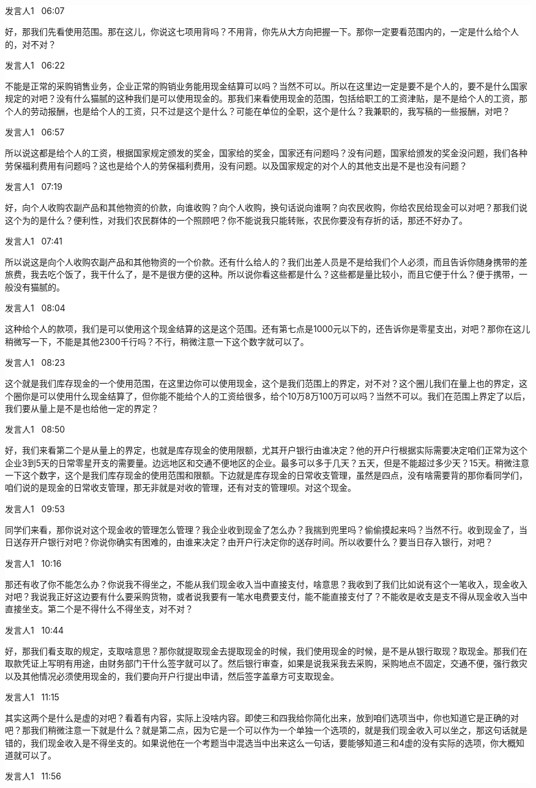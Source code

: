 发言人1   06:07

好，那我们先看使用范围。那在这儿，你说这七项用背吗？不用背，你先从大方向把握一下。那你一定要看范围内的，一定是什么给个人的，对不对？

发言人1   06:22

不能是正常的采购销售业务，企业正常的购销业务能用现金结算可以吗？当然不可以。所以在这里边一定是要不是个人的，要不是什么国家规定的对吧？没有什么猫腻的这种我们是可以使用现金的。那我们来看使用现金的范围，包括给职工的工资津贴，是不是给个人的工资，那个人的劳动报酬，也是给个人的工资，只不过是这个是什么？可能在单位的全职，这个是什么？我兼职的，我写稿的一些报酬，对吧？

发言人1   06:57

所以说这都是给个人的工资，根据国家规定颁发的奖金，国家给的奖金，国家还有问题吗？没有问题，国家给颁发的奖金没问题，我们各种劳保福利费用有问题吗？这也是给个人的劳保福利费用，没有问题。以及国家规定的对个人的其他支出是不是也没有问题？

发言人1   07:19

好，向个人收购农副产品和其他物资的价款，向谁收购？向个人收购，换句话说向谁啊？向农民收购，你给农民给现金可以对吧？那我们说这个为的是什么？便利性，对我们农民群体的一个照顾吧？你不能说我只能转账，农民你要没有存折的话，那还不好办了。

发言人1   07:41

所以说这是向个人收购农副产品和其他物资的一个价款。还有什么给人的？我们出差人员是不是给我们个人必须，而且告诉你随身携带的差旅费，我去吃个饭了，我干什么了，是不是很方便的这种。所以说你看这些都是什么？这些都是量比较小，而且它便于什么？便于携带，一般没有猫腻的。

发言人1   08:04

这种给个人的款项，我们是可以使用这个现金结算的这是这个范围。还有第七点是1000元以下的，还告诉你是零星支出，对吧？那你在这儿稍微写一下，不能是其他2300千行吗？不行，稍微注意一下这个数字就可以了。

发言人1   08:23

这个就是我们库存现金的一个使用范围，在这里边你可以使用现金，这个是我们范围上的界定，对不对？这个圈儿我们在量上也的界定，这个圈你是可以使用什么现金结算了，但你能不能给个人的工资给很多，给个10万8万100万可以吗？当然不可以。我们在范围上界定了以后，我们要从量上是不是也给他一定的界定？

发言人1   08:50

好，我们来看第二个是从量上的界定，也就是库存现金的使用限额，尤其开户银行由谁决定？他的开户行根据实际需要决定咱们正常为这个企业3到5天的日常零星开支的需要量。边远地区和交通不便地区的企业。最多可以多于几天？五天，但是不能超过多少天？15天。稍微注意一下这个数字，这个是我们库存现金的使用范围和限额。下边就是库存现金的日常收支管理，虽然是四点，没有啥需要背的那你看同学们，咱们说的是现金的日常收支管理，那无非就是对收的管理，还有对支的管理呗。对这个现金。

发言人1   09:53

同学们来看，那你说对这个现金收的管理怎么管理？我企业收到现金了怎么办？我揣到兜里吗？偷偷摸起来吗？当然不行。收到现金了，当日送存开户银行对吧？你说你确实有困难的，由谁来决定？由开户行决定你的送存时间。所以收要什么？要当日存入银行，对吧？

发言人1   10:16

那还有收了你不能怎么办？你说我不得坐之，不能从我们现金收入当中直接支付，啥意思？我收到了我们比如说有这个一笔收入，现金收入对吧？我说我正好这边要有什么要采购货物，或者说我要有一笔水电费要支付，能不能直接支付了？不能收是收支是支不得从现金收入当中直接坐支。第二个是不得什么不得坐支，对不对？

发言人1   10:44

好，那我们看支取的规定，支取啥意思？那你就提取现金去提取现金的时候，我们使用现金的时候，是不是从银行取现？取现金。那我们在取款凭证上写明有用途，由财务部门干什么签字就可以了。然后银行审查，如果是说我采我去采购，采购地点不固定，交通不便，强行救灾以及其他情况必须使用现金的，我们要向开户行提出申请，然后签字盖章方可支取现金。

发言人1   11:15

其实这两个是什么是虚的对吧？看着有内容，实际上没啥内容。即使三和四我给你简化出来，放到咱们选项当中，你也知道它是正确的对吧？那我们稍微注意一下就是什么？就是第二点，因为它是一个可以作为一个单独一个选项的，就是我们现金收入可以坐之，那这句话就是错的，我们现金收入是不得坐支的。如果说他在一个考题当中混选当中出来这么一句话，要能够知道三和4虚的没有实际的选项，你大概知道就可以了。

发言人1   11:56
